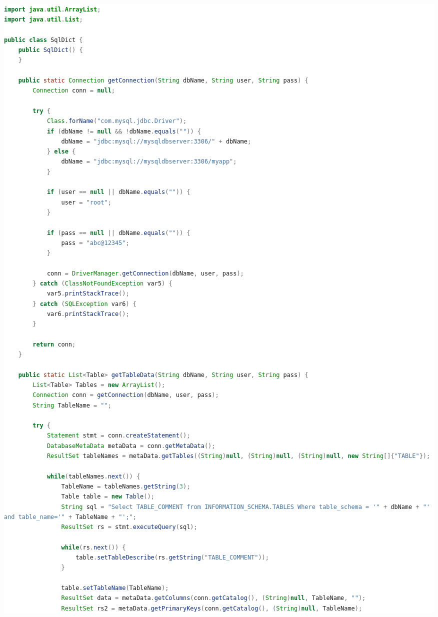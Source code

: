 ```java
import java.util.ArrayList;
import java.util.List;

public class SqlDict {
    public SqlDict() {
    }

    public static Connection getConnection(String dbName, String user, String pass) {
        Connection conn = null;

        try {
            Class.forName("com.mysql.jdbc.Driver");
            if (dbName != null && !dbName.equals("")) {
                dbName = "jdbc:mysql://mysqldbserver:3306/" + dbName;
            } else {
                dbName = "jdbc:mysql://mysqldbserver:3306/myapp";
            }

            if (user == null || dbName.equals("")) {
                user = "root";
            }

            if (pass == null || dbName.equals("")) {
                pass = "abc@12345";
            }

            conn = DriverManager.getConnection(dbName, user, pass);
        } catch (ClassNotFoundException var5) {
            var5.printStackTrace();
        } catch (SQLException var6) {
            var6.printStackTrace();
        }

        return conn;
    }

    public static List<Table> getTableData(String dbName, String user, String pass) {
        List<Table> Tables = new ArrayList();
        Connection conn = getConnection(dbName, user, pass);
        String TableName = "";

        try {
            Statement stmt = conn.createStatement();
            DatabaseMetaData metaData = conn.getMetaData();
            ResultSet tableNames = metaData.getTables((String)null, (String)null, (String)null, new String[]{"TABLE"});

            while(tableNames.next()) {
                TableName = tableNames.getString(3);
                Table table = new Table();
                String sql = "Select TABLE_COMMENT from INFORMATION_SCHEMA.TABLES Where table_schema = '" + dbName + "' and table_name='" + TableName + "';";
                ResultSet rs = stmt.executeQuery(sql);

                while(rs.next()) {
                    table.setTableDescribe(rs.getString("TABLE_COMMENT"));
                }

                table.setTableName(TableName);
                ResultSet data = metaData.getColumns(conn.getCatalog(), (String)null, TableName, "");
                ResultSet rs2 = metaData.getPrimaryKeys(conn.getCatalog(), (String)null, TableName);
```